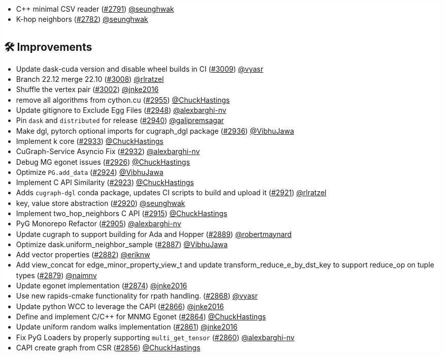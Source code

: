 - C++ minimal CSV reader ([#2791](https://github.com/rapidsai/cugraph/pull/2791)) [@seunghwak](https://github.com/seunghwak)
- K-hop neighbors ([#2782](https://github.com/rapidsai/cugraph/pull/2782)) [@seunghwak](https://github.com/seunghwak)

## 🛠️ Improvements

- Update dask-cuda version and disable wheel builds in CI ([#3009](https://github.com/rapidsai/cugraph/pull/3009)) [@vyasr](https://github.com/vyasr)
- Branch 22.12 merge 22.10 ([#3008](https://github.com/rapidsai/cugraph/pull/3008)) [@rlratzel](https://github.com/rlratzel)
- Shuffle the vertex pair ([#3002](https://github.com/rapidsai/cugraph/pull/3002)) [@jnke2016](https://github.com/jnke2016)
- remove all algorithms from cython.cu ([#2955](https://github.com/rapidsai/cugraph/pull/2955)) [@ChuckHastings](https://github.com/ChuckHastings)
- Update gitignore to Exclude Egg Files ([#2948](https://github.com/rapidsai/cugraph/pull/2948)) [@alexbarghi-nv](https://github.com/alexbarghi-nv)
- Pin `dask` and `distributed` for release ([#2940](https://github.com/rapidsai/cugraph/pull/2940)) [@galipremsagar](https://github.com/galipremsagar)
- Make dgl, pytorch  optional imports for cugraph_dgl package ([#2936](https://github.com/rapidsai/cugraph/pull/2936)) [@VibhuJawa](https://github.com/VibhuJawa)
- Implement k core ([#2933](https://github.com/rapidsai/cugraph/pull/2933)) [@ChuckHastings](https://github.com/ChuckHastings)
- CuGraph-Service Asyncio Fix ([#2932](https://github.com/rapidsai/cugraph/pull/2932)) [@alexbarghi-nv](https://github.com/alexbarghi-nv)
- Debug MG egonet issues ([#2926](https://github.com/rapidsai/cugraph/pull/2926)) [@ChuckHastings](https://github.com/ChuckHastings)
- Optimize  `PG.add_data` ([#2924](https://github.com/rapidsai/cugraph/pull/2924)) [@VibhuJawa](https://github.com/VibhuJawa)
- Implement C API Similarity ([#2923](https://github.com/rapidsai/cugraph/pull/2923)) [@ChuckHastings](https://github.com/ChuckHastings)
- Adds `cugraph-dgl` conda package, updates CI scripts to build and upload it ([#2921](https://github.com/rapidsai/cugraph/pull/2921)) [@rlratzel](https://github.com/rlratzel)
- key, value store abstraction ([#2920](https://github.com/rapidsai/cugraph/pull/2920)) [@seunghwak](https://github.com/seunghwak)
- Implement two_hop_neighbors C API ([#2915](https://github.com/rapidsai/cugraph/pull/2915)) [@ChuckHastings](https://github.com/ChuckHastings)
- PyG Monorepo Refactor ([#2905](https://github.com/rapidsai/cugraph/pull/2905)) [@alexbarghi-nv](https://github.com/alexbarghi-nv)
- Update cugraph to support building for Ada and Hopper ([#2889](https://github.com/rapidsai/cugraph/pull/2889)) [@robertmaynard](https://github.com/robertmaynard)
- Optimize dask.uniform_neighbor_sample ([#2887](https://github.com/rapidsai/cugraph/pull/2887)) [@VibhuJawa](https://github.com/VibhuJawa)
- Add vector properties ([#2882](https://github.com/rapidsai/cugraph/pull/2882)) [@eriknw](https://github.com/eriknw)
- Add view_concat for edge_minor_property_view_t and update transform_reduce_e_by_dst_key to support reduce_op on tuple types ([#2879](https://github.com/rapidsai/cugraph/pull/2879)) [@naimnv](https://github.com/naimnv)
- Update egonet implementation ([#2874](https://github.com/rapidsai/cugraph/pull/2874)) [@jnke2016](https://github.com/jnke2016)
- Use new rapids-cmake functionality for rpath handling. ([#2868](https://github.com/rapidsai/cugraph/pull/2868)) [@vyasr](https://github.com/vyasr)
- Update python WCC to leverage the CAPI ([#2866](https://github.com/rapidsai/cugraph/pull/2866)) [@jnke2016](https://github.com/jnke2016)
- Define and implement C/C++ for MNMG Egonet ([#2864](https://github.com/rapidsai/cugraph/pull/2864)) [@ChuckHastings](https://github.com/ChuckHastings)
- Update uniform random walks implementation ([#2861](https://github.com/rapidsai/cugraph/pull/2861)) [@jnke2016](https://github.com/jnke2016)
- Fix PyG Loaders by properly supporting `multi_get_tensor` ([#2860](https://github.com/rapidsai/cugraph/pull/2860)) [@alexbarghi-nv](https://github.com/alexbarghi-nv)
- CAPI create graph from CSR ([#2856](https://github.com/rapidsai/cugraph/pull/2856)) [@ChuckHastings](https://github.com/ChuckHastings)
